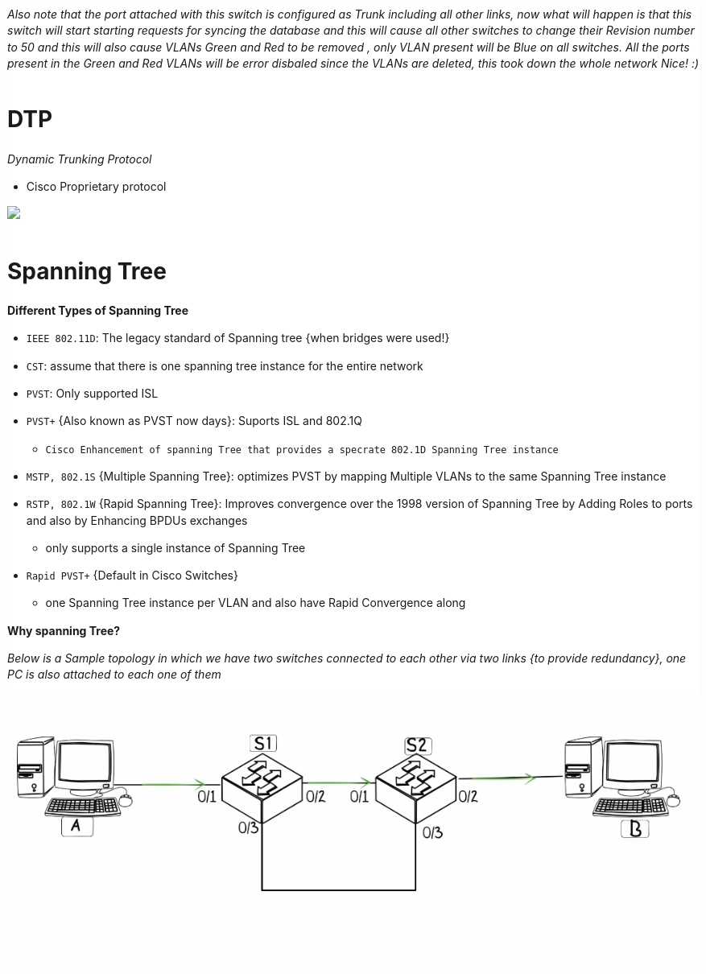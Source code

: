 *Also note that the port attached with this switch is configured as Trunk including all other links, now what will happen is that this switch will start starting requests for syncing the database and this will cause all other switches to change their Revision number to 50 and this will also cause VLANs Green and Red to be removed , only VLAN present will be Blue on all switches. All the ports present in the Green and Red VLANs will be error disbaled since the VLANs are deleted, this  took down the whole network Nice! :)*

# DTP

*Dynamic Trunking Protocol*

 - Cisco Proprietary protocol

![](https://www.ziaul.co.uk/wp-content/uploads/2016/10/Switchport_Modes.jpg)

# Spanning Tree

**Different Types of Spanning Tree**

 - `IEEE 802.11D`: The legacy standard of Spanning tree {when bridges were used!}
 - `CST`: assume that there is one spanning tree instance for the entire network
 
 - `PVST`: Only supported ISL
 - `PVST+` {Also known as PVST now days}: Suports ISL and 802.1Q
      - `Cisco Enhancement of spanning Tree that provides a specrate 802.1D Spanning Tree instance`

 - `MSTP, 802.1S` {Multiple Spanning Tree}: optimizes PVST by mapping Multiple VLANs to the same Spanning Tree instance
 - `RSTP, 802.1W` {Rapid Spanning Tree}: Improves convergence over the 1998 version of Spanning Tree by Adding Roles to ports and also by Enhancing BPDUs exchanges
     - only supports a single instance of Spanning Tree

 - `Rapid PVST+` {Default in Cisco Switches}
      - one Spanning Tree instance per VLAN and also have Rapid Convergence along
   
**Why spanning Tree?**

*Below is a Sample topology in which we have two switches connected to each other via two links {to provide redundancy}, one PC is also attached to each one of them*

![](https://github.com/SxNade/P4ck3t/blob/main/pimages/2021-09-12_06-30.png)
